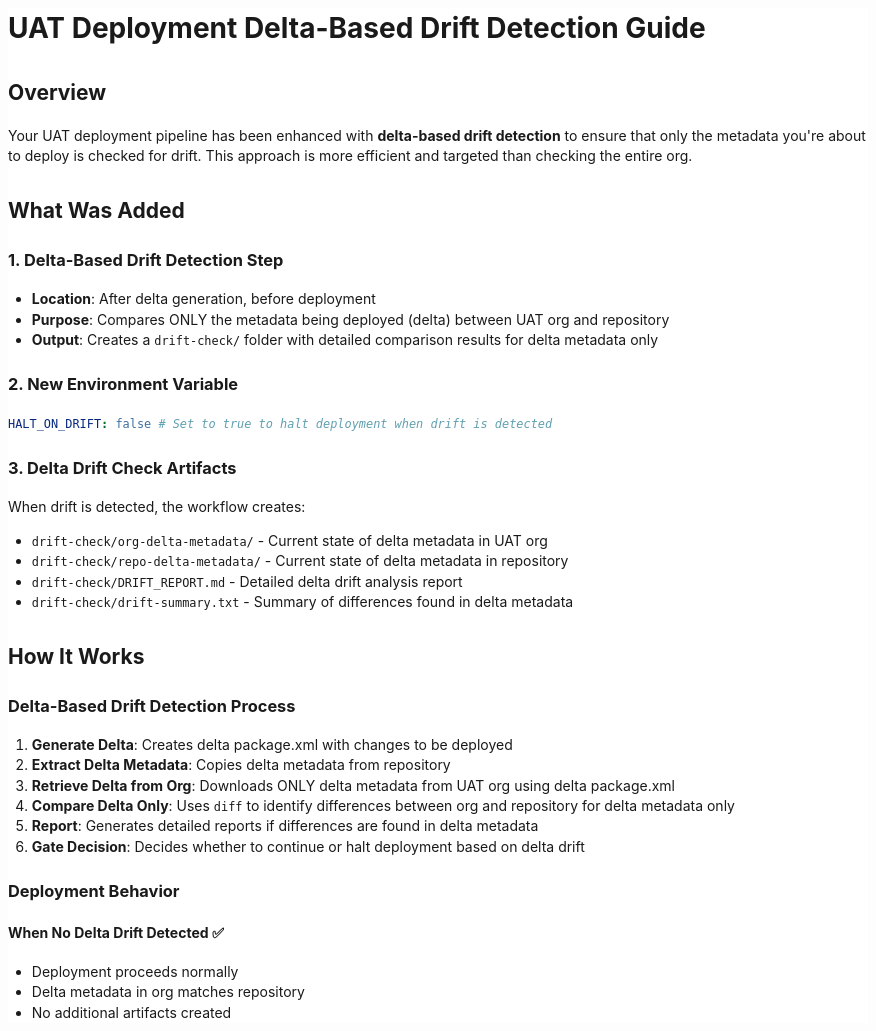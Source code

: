 # UAT Deployment Delta-Based Drift Detection Guide

## Overview

Your UAT deployment pipeline has been enhanced with **delta-based drift detection** to ensure that only the metadata you're about to deploy is checked for drift. This approach is more efficient and targeted than checking the entire org.

## What Was Added

### 1. Delta-Based Drift Detection Step

- **Location**: After delta generation, before deployment
- **Purpose**: Compares ONLY the metadata being deployed (delta) between UAT org and repository
- **Output**: Creates a `drift-check/` folder with detailed comparison results for delta metadata only

### 2. New Environment Variable

```yaml
HALT_ON_DRIFT: false # Set to true to halt deployment when drift is detected
```

### 3. Delta Drift Check Artifacts

When drift is detected, the workflow creates:

- `drift-check/org-delta-metadata/` - Current state of delta metadata in UAT org
- `drift-check/repo-delta-metadata/` - Current state of delta metadata in repository
- `drift-check/DRIFT_REPORT.md` - Detailed delta drift analysis report
- `drift-check/drift-summary.txt` - Summary of differences found in delta metadata

## How It Works

### Delta-Based Drift Detection Process

1. **Generate Delta**: Creates delta package.xml with changes to be deployed
2. **Extract Delta Metadata**: Copies delta metadata from repository
3. **Retrieve Delta from Org**: Downloads ONLY delta metadata from UAT org using delta package.xml
4. **Compare Delta Only**: Uses `diff` to identify differences between org and repository for delta metadata only
5. **Report**: Generates detailed reports if differences are found in delta metadata
6. **Gate Decision**: Decides whether to continue or halt deployment based on delta drift

### Deployment Behavior

#### When No Delta Drift Detected ✅

- Deployment proceeds normally
- Delta metadata in org matches repository
- No additional artifacts created
